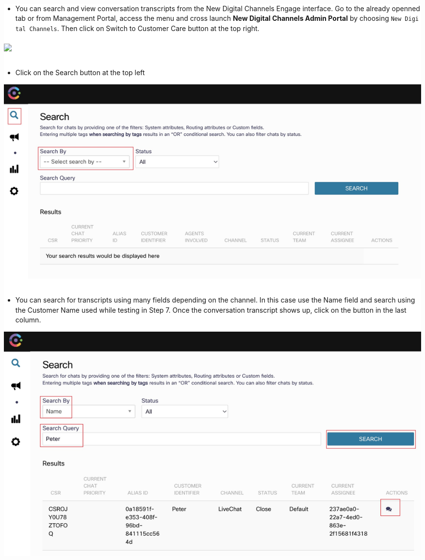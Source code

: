 - You can search and view conversation transcripts from the New Digital Channels Engage interface. Go to the already openned tab or from Management Portal, access the menu and cross launch **New Digital Channels Admin Portal**  by choosing `New Digital Channels`. Then click on Switch to Customer Care button at the top right.

<img align="middle" src="new_images\Lab3_chat\lab3_93_customer_care_png" width="400" />
<br/>
<br/>

- Click on the Search button at the top left

<img align="middle" src="images/Lab3_55.jpg" width="1000" />
<br/>
<br/>

- You can search for transcripts using many fields depending on the channel. In this case use the Name field and search using the Customer Name used while testing in Step 7. Once the conversation transcript shows up, click on the button in the last column.

<img align="middle" src="images/Lab3_56.jpg" width="1000" />
<br/>